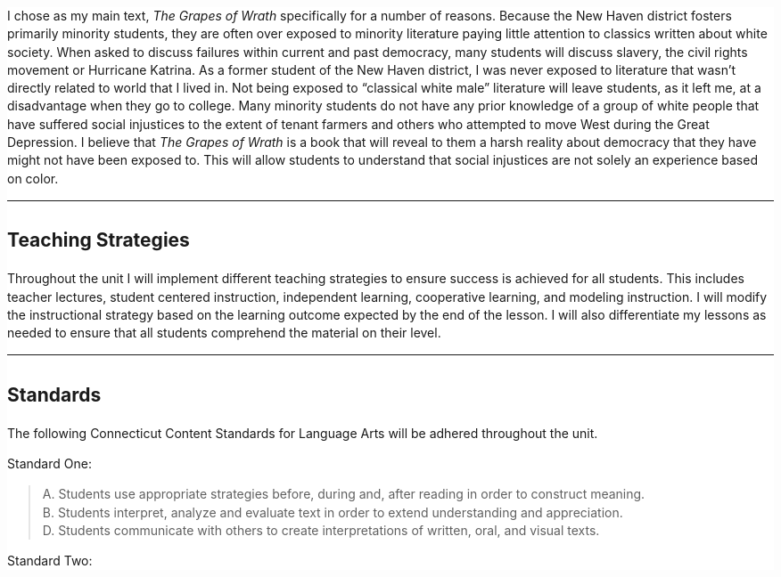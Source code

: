  </p>
<p>
  I chose as my main text,
  <i>
   The Grapes of Wrath
  </i>
  specifically for a number of reasons. Because the New Haven district fosters primarily minority students, they are often over exposed to minority literature paying little attention to classics written about white society. When asked to discuss failures within current and past democracy, many students will discuss slavery, the civil rights movement or Hurricane Katrina. As a former student of the New Haven district, I was never exposed to literature that wasn’t directly related to world that I lived in. Not being exposed to “classical white male” literature will leave students, as it left me, at a disadvantage when they go to college. Many minority students do not have any prior knowledge of a group of white people that have suffered social injustices to the extent of tenant farmers and others who attempted to move West during the Great Depression. I believe that
  <i>
   The Grapes of Wrath
  </i>
  is a book that will reveal to them a harsh reality about democracy that they have might not have been exposed to. This will allow students to understand that social injustices are not solely an experience based on color.
 </p>

<hr/>
 <h2>
  Teaching Strategies
 </h2>
 <p>
  Throughout the unit I will implement different teaching strategies to ensure success is achieved for all students. This includes teacher lectures, student centered instruction, independent learning, cooperative learning, and modeling instruction. I will modify the instructional strategy based on the learning outcome expected by the end of the lesson. I will also differentiate my lessons as needed to ensure that all students comprehend the material on their level.
 </p>

<hr/>
 <h2>
  Standards
 </h2>
 <p>
  The following Connecticut Content Standards for Language Arts will be adhered throughout the unit.
 </p>
<p>
  Standard One:
 </p>
<blockquote>
  <dl>
   <dt>
    A. Students use appropriate strategies before, during and, after reading in order to construct meaning.
    <dt>
     B. Students interpret, analyze and evaluate text in order to extend understanding and appreciation.
     <dt>
      D.  Students communicate with others to create interpretations of written, oral, and visual texts.
     </dt>
    </dt>
   </dt>
  </dl>
 </blockquote>
 <p>
  Standard Two:
 </p>
<blockquote>
  <dl>